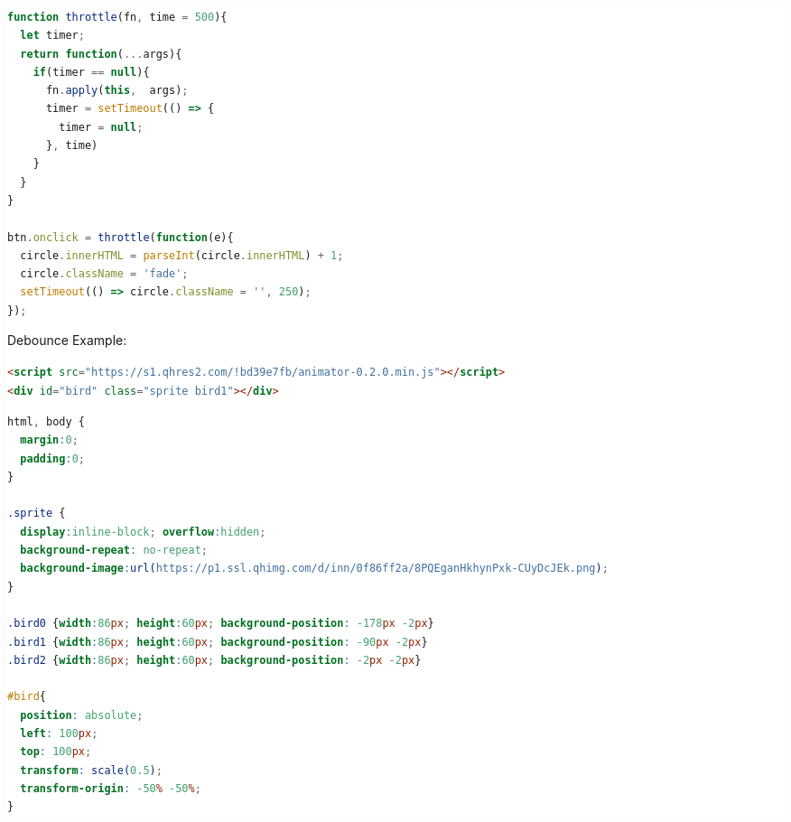 ```css
```

```javascript
function throttle(fn, time = 500){
  let timer;
  return function(...args){
    if(timer == null){
      fn.apply(this,  args);
      timer = setTimeout(() => {
        timer = null;
      }, time)
    }
  }
}

btn.onclick = throttle(function(e){
  circle.innerHTML = parseInt(circle.innerHTML) + 1;
  circle.className = 'fade';
  setTimeout(() => circle.className = '', 250);
});
```

Debounce Example:

```html
<script src="https://s1.qhres2.com/!bd39e7fb/animator-0.2.0.min.js"></script>
<div id="bird" class="sprite bird1"></div>
```

```css
html, body {
  margin:0;
  padding:0;
}

.sprite {
  display:inline-block; overflow:hidden; 
  background-repeat: no-repeat;
  background-image:url(https://p1.ssl.qhimg.com/d/inn/0f86ff2a/8PQEganHkhynPxk-CUyDcJEk.png);
}

.bird0 {width:86px; height:60px; background-position: -178px -2px}
.bird1 {width:86px; height:60px; background-position: -90px -2px}
.bird2 {width:86px; height:60px; background-position: -2px -2px}

#bird{
  position: absolute;
  left: 100px;
  top: 100px;
  transform: scale(0.5);
  transform-origin: -50% -50%;
}
```

